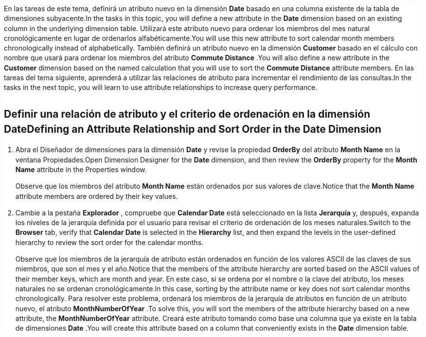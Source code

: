  <span data-ttu-id="72762-121">En las tareas de este tema, definirá un atributo nuevo en la dimensión **Date** basado en una columna existente de la tabla de dimensiones subyacente.</span><span class="sxs-lookup"><span data-stu-id="72762-121">In the tasks in this topic, you will define a new attribute in the **Date** dimension based on an existing column in the underlying dimension table.</span></span> <span data-ttu-id="72762-122">Utilizará este atributo nuevo para ordenar los miembros del mes natural cronológicamente en lugar de ordenarlos alfabéticamente.</span><span class="sxs-lookup"><span data-stu-id="72762-122">You will use this new attribute to sort calendar month members chronologically instead of alphabetically.</span></span> <span data-ttu-id="72762-123">También definirá un atributo nuevo en la dimensión **Customer** basado en el cálculo con nombre que usará para ordenar los miembros del atributo **Commute Distance** .</span><span class="sxs-lookup"><span data-stu-id="72762-123">You will also define a new attribute in the **Customer** dimension based on the named calculation that you will use to sort the **Commute Distance** attribute members.</span></span> <span data-ttu-id="72762-124">En las tareas del tema siguiente, aprenderá a utilizar las relaciones de atributo para incrementar el rendimiento de las consultas.</span><span class="sxs-lookup"><span data-stu-id="72762-124">In the tasks in the next topic, you will learn to use attribute relationships to increase query performance.</span></span>  
  
## <a name="defining-an-attribute-relationship-and-sort-order-in-the-date-dimension"></a><span data-ttu-id="72762-125">Definir una relación de atributo y el criterio de ordenación en la dimensión Date</span><span class="sxs-lookup"><span data-stu-id="72762-125">Defining an Attribute Relationship and Sort Order in the Date Dimension</span></span>  
  
1.  <span data-ttu-id="72762-126">Abra el Diseñador de dimensiones para la dimensión **Date** y revise la propiedad **OrderBy** del atributo **Month Name** en la ventana Propiedades.</span><span class="sxs-lookup"><span data-stu-id="72762-126">Open Dimension Designer for the **Date** dimension, and then review the **OrderBy** property for the **Month Name** attribute in the Properties window.</span></span>  
  
     <span data-ttu-id="72762-127">Observe que los miembros del atributo **Month Name** están ordenados por sus valores de clave.</span><span class="sxs-lookup"><span data-stu-id="72762-127">Notice that the **Month Name** attribute members are ordered by their key values.</span></span>  
  
2.  <span data-ttu-id="72762-128">Cambie a la pestaña **Explorador** , compruebe que **Calendar Date** está seleccionado en la lista **Jerarquía** y, después, expanda los niveles de la jerarquía definida por el usuario para revisar el criterio de ordenación de los meses naturales.</span><span class="sxs-lookup"><span data-stu-id="72762-128">Switch to the **Browser** tab, verify that **Calendar Date** is selected in the **Hierarchy** list, and then expand the levels in the user-defined hierarchy to review the sort order for the calendar months.</span></span>  
  
     <span data-ttu-id="72762-129">Observe que los miembros de la jerarquía de atributo están ordenados en función de los valores ASCII de las claves de sus miembros, que son el mes y el año.</span><span class="sxs-lookup"><span data-stu-id="72762-129">Notice that the members of the attribute hierarchy are sorted based on the ASCII values of their member keys, which are month and year.</span></span> <span data-ttu-id="72762-130">En este caso, si se ordena por el nombre o la clave del atributo, los meses naturales no se ordenan cronológicamente.</span><span class="sxs-lookup"><span data-stu-id="72762-130">In this case, sorting by the attribute name or key does not sort calendar months chronologically.</span></span> <span data-ttu-id="72762-131">Para resolver este problema, ordenará los miembros de la jerarquía de atributos en función de un atributo nuevo, el atributo **MonthNumberOfYear** .</span><span class="sxs-lookup"><span data-stu-id="72762-131">To solve this, you will sort the members of the attribute hierarchy based on a new attribute, the **MonthNumberOfYear** attribute.</span></span> <span data-ttu-id="72762-132">Creará este atributo tomando como base una columna que ya existe en la tabla de dimensiones **Date** .</span><span class="sxs-lookup"><span data-stu-id="72762-132">You will create this attribute based on a column that conveniently exists in the **Date** dimension table.</span></span>  
  